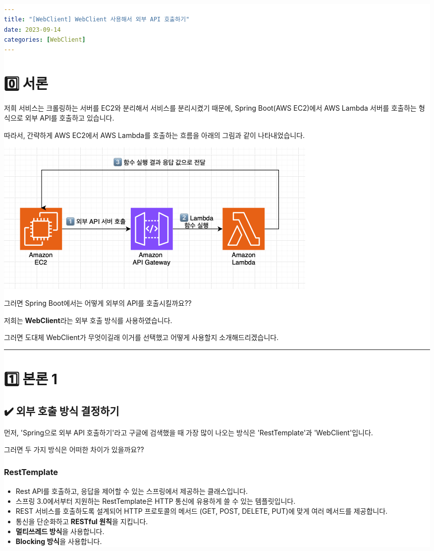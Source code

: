 ```yaml
---
title: "[WebClient] WebClient 사용해서 외부 API 호출하기"
date: 2023-09-14
categories: [WebClient]
---
```


# 0️⃣ 서론

저희 서비스는 크롤링하는 서버를 EC2와 분리해서 서비스를 분리시켰기 때문에, Spring Boot(AWS EC2)에서 AWS Lambda 서버를 호출하는 형식으로 외부 API를 호출하고 있습니다.

따라서, 간략하게 AWS EC2에서 AWS Lambda를 호출하는 흐름을 아래의 그림과 같이 나타내었습니다.

![Alt text](/assets/img/2023-09-14/image.png)

그러면 Spring Boot에서는 어떻게 외부의 API를 호출시킬까요??

저희는 **WebClient**라는 외부 호출 방식를 사용하였습니다.

그러면 도대체 WebClient가 무엇이길래 이거를 선택했고 어떻게 사용할지 소개해드리겠습니다.

---

# 1️⃣ 본론 1

## ✔️ 외부 호출 방식 결정하기

먼저, 'Spring으로 외부 API 호출하기'라고 구글에 검색했을 때 가장 많이 나오는 방식은 'RestTemplate'과 'WebClient'입니다.

그러면 두 가지 방식은 어떠한 차이가 있을까요??

### RestTemplate
- Rest API를 호출하고, 응답을 제어할 수 있는 스프링에서 제공하는 클래스입니다.
- 스프링 3.0에서부터 지원하는 RestTemplate은 HTTP 통신에 유용하게 쓸 수 있는 템플릿입니다.
- REST 서비스를 호출하도록 설계되어 HTTP 프로토콜의 메서드 (GET, POST, DELETE, PUT)에 맞게 여러 메서드를 제공합니다.
- 통신을 단순화하고 **RESTful 원칙**을 지킵니다.
- **멀티쓰레드 방식**을 사용합니다.
- **Blocking 방식**을 사용합니다.
